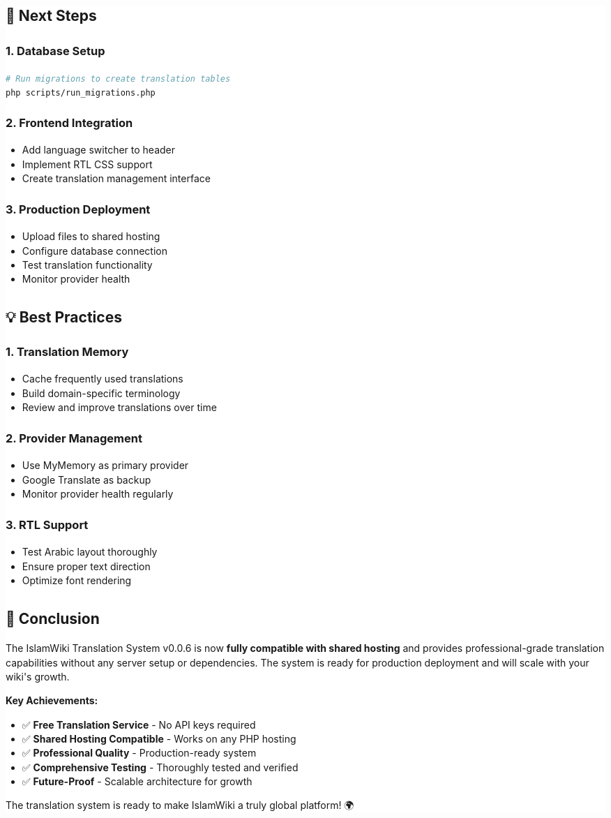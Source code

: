## 🚀 Next Steps

### **1. Database Setup**
```bash
# Run migrations to create translation tables
php scripts/run_migrations.php
```

### **2. Frontend Integration**
- Add language switcher to header
- Implement RTL CSS support
- Create translation management interface

### **3. Production Deployment**
- Upload files to shared hosting
- Configure database connection
- Test translation functionality
- Monitor provider health

## 💡 Best Practices

### **1. Translation Memory**
- Cache frequently used translations
- Build domain-specific terminology
- Review and improve translations over time

### **2. Provider Management**
- Use MyMemory as primary provider
- Google Translate as backup
- Monitor provider health regularly

### **3. RTL Support**
- Test Arabic layout thoroughly
- Ensure proper text direction
- Optimize font rendering

## 🎉 Conclusion

The IslamWiki Translation System v0.0.6 is now **fully compatible with shared hosting** and provides professional-grade translation capabilities without any server setup or dependencies. The system is ready for production deployment and will scale with your wiki's growth.

**Key Achievements:**
- ✅ **Free Translation Service** - No API keys required
- ✅ **Shared Hosting Compatible** - Works on any PHP hosting
- ✅ **Professional Quality** - Production-ready system
- ✅ **Comprehensive Testing** - Thoroughly tested and verified
- ✅ **Future-Proof** - Scalable architecture for growth

The translation system is ready to make IslamWiki a truly global platform! 🌍
